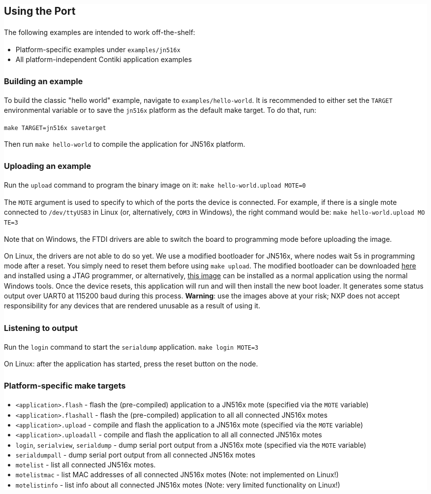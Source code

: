 ## Using the Port

The following examples are intended to work off-the-shelf:
* Platform-specific examples under `examples/jn516x`
* All platform-independent Contiki application examples

### Building an example

To build the classic "hello world" example, navigate to `examples/hello-world`. It is recommended to either set the `TARGET` environmental variable or to save the `jn516x` platform as the default make target. To do that, run:

`make TARGET=jn516x savetarget`

Then run `make hello-world` to compile the application for JN516x platform.

### Uploading an example

Run the `upload` command to program the binary image on it:
`make hello-world.upload MOTE=0`

The `MOTE` argument is used to specify to which of the ports the device is connected. For example, if there is a single mote connected to `/dev/ttyUSB3` in Linux (or, alternatively, `COM3` in Windows), the right command would be:
`make hello-world.upload MOTE=3`

Note that on Windows, the FTDI drivers are able to switch the board to programming mode before uploading the image.

On Linux, the drivers are not able to do so yet. We use a modified bootloader for JN516x, where nodes wait 5s in programming mode after a reset. You simply need to reset them before using `make upload`. The modified bootloader can be downloaded [here](http://simonduq.github.io/resources/BootLoader_JN5168.ba2.bin) and installed using a JTAG programmer, or alternatively, [this image](http://simonduq.github.io/resources/BootLoaderUpdater_JN5168.bin) can be installed as a normal application using the normal Windows tools.  Once the device resets, this application will run and will then install the new boot loader. It generates some status output over UART0 at 115200 baud during this process. **Warning**: use the images above at your risk; NXP does not accept responsibility for any devices that are rendered unusable as a result of using it.

### Listening to output

Run the `login` command to start the `serialdump` application.
`make login MOTE=3`

On Linux: after the application has started, press the reset button on the node.

### Platform-specific make targets

* `<application>.flash` - flash the (pre-compiled) application to a JN516x mote (specified via the `MOTE` variable)
* `<application>.flashall` - flash the (pre-compiled) application to all all connected JN516x motes
* `<application>.upload` - compile and flash the application to a JN516x mote (specified via the `MOTE` variable)
* `<application>.uploadall` - compile and flash the application to all all connected JN516x motes
* `login`, `serialview`, `serialdump` - dump serial port output from a JN516x mote (specified via the `MOTE` variable)
* `serialdumpall` - dump serial port output from all connected JN516x motes
* `motelist` - list all connected JN516x motes.
* `motelistmac` - list MAC addresses of all connected JN516x motes (Note: not implemented on Linux!)
* `motelistinfo` - list info about all connected JN516x motes (Note: very limited functionality on Linux!)
